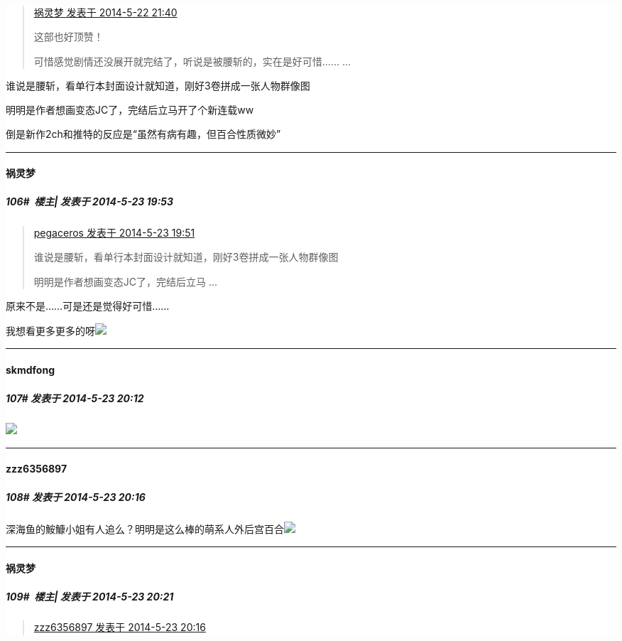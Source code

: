 
<blockquote><a href="httphttps://bbs.saraba1st.com/2b/forum.php?mod=redirect&amp;goto=findpost&amp;pid=25468836&amp;ptid=1025935" target="_blank">祸灵梦 发表于 2014-5-22 21:40</a>

这部也好顶赞！

可惜感觉剧情还没展开就完结了，听说是被腰斩的，实在是好可惜…… ...</blockquote>
谁说是腰斩，看单行本封面设计就知道，刚好3卷拼成一张人物群像图


明明是作者想画变态JC了，完结后立马开了个新连载ww


倒是新作2ch和推特的反应是“虽然有病有趣，但百合性质微妙”


-----

####  祸灵梦  
##### 106#         楼主| 发表于 2014-5-23 19:53


<blockquote><a href="httphttps://bbs.saraba1st.com/2b/forum.php?mod=redirect&amp;goto=findpost&amp;pid=25478700&amp;ptid=1025935" target="_blank">pegaceros 发表于 2014-5-23 19:51</a>

谁说是腰斩，看单行本封面设计就知道，刚好3卷拼成一张人物群像图


明明是作者想画变态JC了，完结后立马 ...</blockquote>
原来不是……可是还是觉得好可惜……

我想看更多更多的呀<img src="https://static.saraba1st.com/image/smiley/normal/035.gif" referrerpolicy="no-referrer">


-----

####  skmdfong  
##### 107#       发表于 2014-5-23 20:12


<img src="https://static.saraba1st.com/image/smiley/face/86.gif" referrerpolicy="no-referrer">


-----

####  zzz6356897  
##### 108#       发表于 2014-5-23 20:16


深海鱼的鮟鱇小姐有人追么？明明是这么棒的萌系人外后宫百合<img src="https://static.saraba1st.com/image/smiley/normal/049.jpg" referrerpolicy="no-referrer">


-----

####  祸灵梦  
##### 109#         楼主| 发表于 2014-5-23 20:21


<blockquote><a href="httphttps://bbs.saraba1st.com/2b/forum.php?mod=redirect&amp;goto=findpost&amp;pid=25478951&amp;ptid=1025935" target="_blank">zzz6356897 发表于 2014-5-23 20:16</a>
